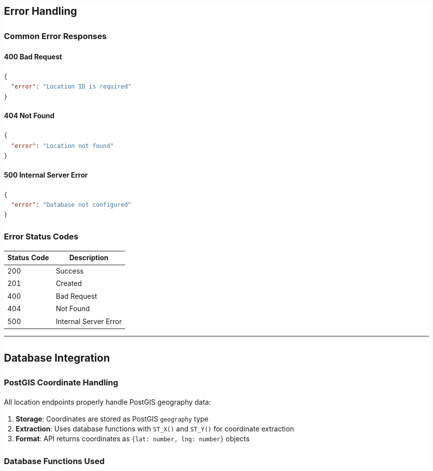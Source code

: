 
## Error Handling

### Common Error Responses

#### 400 Bad Request
```json
{
  "error": "Location ID is required"
}
```

#### 404 Not Found
```json
{
  "error": "Location not found"
}
```

#### 500 Internal Server Error
```json
{
  "error": "Database not configured"
}
```

### Error Status Codes

| Status Code | Description |
|-------------|-------------|
| 200 | Success |
| 201 | Created |
| 400 | Bad Request |
| 404 | Not Found |
| 500 | Internal Server Error |

---

## Database Integration

### PostGIS Coordinate Handling

All location endpoints properly handle PostGIS geography data:

1. **Storage**: Coordinates are stored as PostGIS `geography` type
2. **Extraction**: Uses database functions with `ST_X()` and `ST_Y()` for coordinate extraction
3. **Format**: API returns coordinates as `{lat: number, lng: number}` objects

### Database Functions Used
